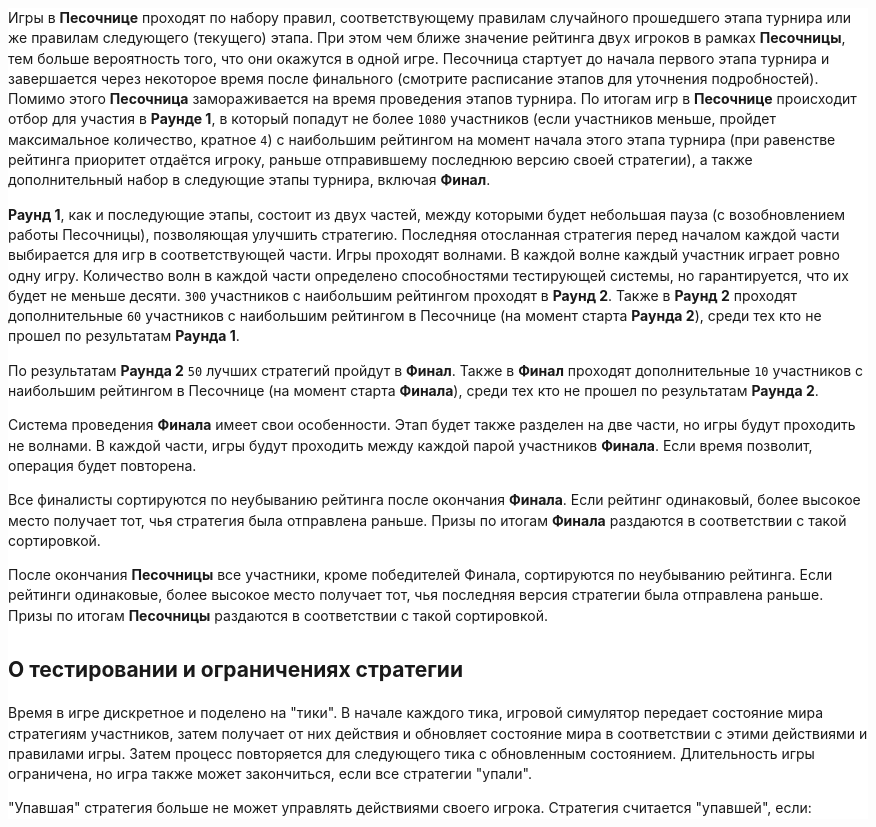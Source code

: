 Игры в **Песочнице** проходят по набору правил, соответствующему правилам случайного прошедшего этапа турнира или же правилам следующего (текущего) этапа.
При этом чем ближе значение рейтинга двух игроков в рамках **Песочницы**, тем больше вероятность того, что они окажутся в одной игре.
Песочница стартует до начала первого этапа турнира и завершается через некоторое время после финального
(смотрите расписание этапов для уточнения подробностей).
Помимо этого **Песочница** замораживается на время проведения этапов турнира.
По итогам игр в **Песочнице** происходит отбор для участия в **Раунде 1**, в который попадут не более `1080` участников (если участников меньше, пройдет максимальное количество, кратное `4`) с наибольшим рейтингом на момент начала этого этапа турнира
(при равенстве рейтинга приоритет отдаётся игроку, раньше отправившему последнюю версию своей стратегии),
а также дополнительный набор в следующие этапы турнира, включая **Финал**.

**Раунд 1**, как и последующие этапы, состоит из двух частей, между которыми будет небольшая пауза (с возобновлением работы Песочницы), позволяющая улучшить стратегию.
Последняя отосланная стратегия перед началом каждой части выбирается для игр в соответствующей части.
Игры проходят волнами. В каждой волне каждый участник играет ровно одну игру.
Количество волн в каждой части определено способностями тестирующей системы, но гарантируется, что их будет не меньше десяти.
`300` участников с наибольшим рейтингом проходят в **Раунд 2**. Также в **Раунд 2** проходят дополнительные `60` участников с наибольшим рейтингом в Песочнице
(на момент старта **Раунда 2**), среди тех кто не прошел по результатам **Раунда 1**.

По результатам **Раунда 2** `50` лучших стратегий пройдут в **Финал**. Также в **Финал** проходят дополнительные `10` участников с наибольшим рейтингом в Песочнице
(на момент старта **Финала**), среди тех кто не прошел по результатам **Раунда 2**.

Система проведения **Финала** имеет свои особенности.
Этап будет также разделен на две части, но игры будут проходить не волнами. В каждой части, игры будут проходить между каждой парой участников **Финала**.
Если время позволит, операция будет повторена.

Все финалисты сортируются по неубыванию рейтинга после окончания **Финала**. Если рейтинг одинаковый, более высокое место получает тот, чья стратегия была отправлена раньше.
Призы по итогам **Финала** раздаются в соответствии с такой сортировкой.

После окончания **Песочницы** все участники, кроме победителей Финала, сортируются по неубыванию рейтинга. Если рейтинги одинаковые,
более высокое место получает тот, чья последняя версия стратегии была отправлена раньше. Призы по итогам **Песочницы** раздаются в соответствии с такой сортировкой.

## О тестировании и ограничениях стратегии

Время в игре дискретное и поделено на "тики". В начале каждого тика, игровой симулятор передает состояние мира стратегиям участников, затем получает от них действия и обновляет состояние мира в соответствии с этими действиями и правилами игры. Затем процесс повторяется для следующего тика с обновленным состоянием. Длительность игры ограничена, но игра также может закончиться, если все стратегии "упали".

"Упавшая" стратегия больше не может управлять действиями своего игрока. Стратегия считается "упавшей", если:
